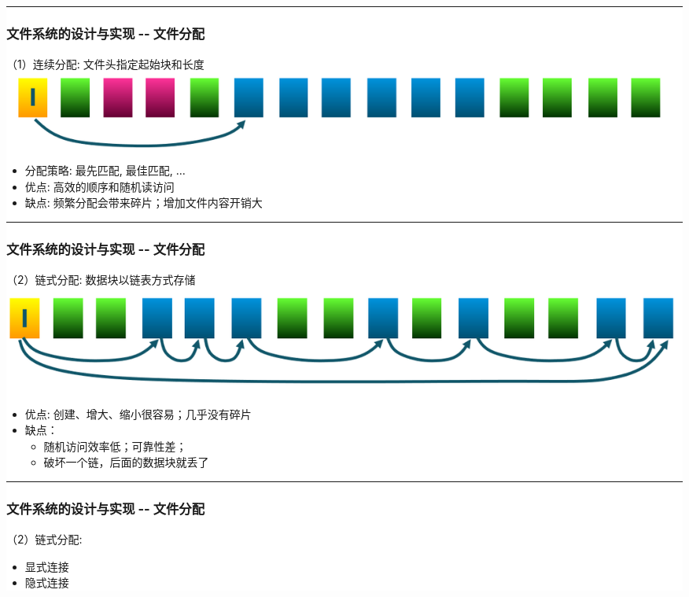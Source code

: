 






--- 
### 文件系统的设计与实现 -- 文件分配
（1）连续分配: 文件头指定起始块和长度
![w:800](figs/continuealloc.png)
- 分配策略: 最先匹配, 最佳匹配, ...
- 优点: 高效的顺序和随机读访问
- 缺点: 频繁分配会带来碎片；增加文件内容开销大



--- 
### 文件系统的设计与实现 -- 文件分配
（2）链式分配: 数据块以链表方式存储
![w:800](figs/linkalloc.png)
- 优点: 创建、增大、缩小很容易；几乎没有碎片
- 缺点：
   - 随机访问效率低；可靠性差；
   - 破坏一个链，后面的数据块就丢了


--- 
### 文件系统的设计与实现 -- 文件分配
（2）链式分配: 
  - 显式连接
  - 隐式连接